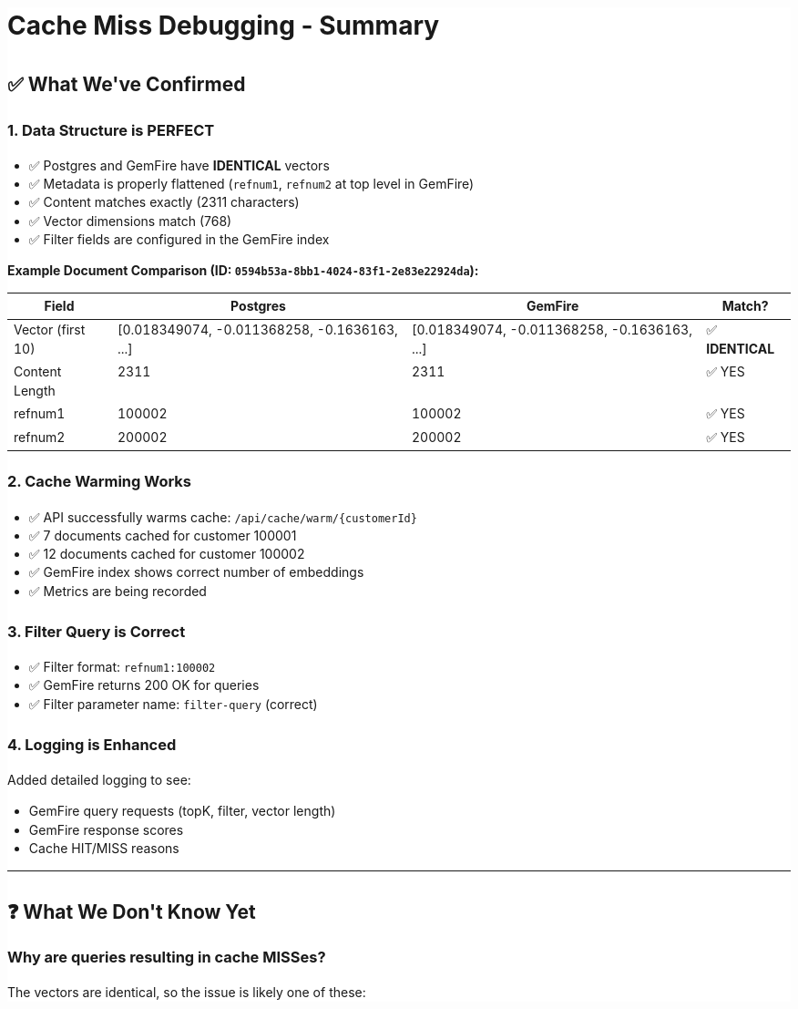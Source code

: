 # Cache Miss Debugging - Summary

## ✅ What We've Confirmed

### 1. **Data Structure is PERFECT**
- ✅ Postgres and GemFire have **IDENTICAL** vectors
- ✅ Metadata is properly flattened (`refnum1`, `refnum2` at top level in GemFire)
- ✅ Content matches exactly (2311 characters)
- ✅ Vector dimensions match (768)
- ✅ Filter fields are configured in the GemFire index

**Example Document Comparison (ID: `0594b53a-8bb1-4024-83f1-2e83e22924da`):**

| Field | Postgres | GemFire | Match? |
|-------|----------|---------|--------|
| Vector (first 10) | [0.018349074, -0.011368258, -0.1636163, ...] | [0.018349074, -0.011368258, -0.1636163, ...] | ✅ **IDENTICAL** |
| Content Length | 2311 | 2311 | ✅ YES |
| refnum1 | 100002 | 100002 | ✅ YES |
| refnum2 | 200002 | 200002 | ✅ YES |

### 2. **Cache Warming Works**
- ✅ API successfully warms cache: `/api/cache/warm/{customerId}`
- ✅ 7 documents cached for customer 100001
- ✅ 12 documents cached for customer 100002
- ✅ GemFire index shows correct number of embeddings
- ✅ Metrics are being recorded

### 3. **Filter Query is Correct**
- ✅ Filter format: `refnum1:100002`
- ✅ GemFire returns 200 OK for queries
- ✅ Filter parameter name: `filter-query` (correct)

### 4. **Logging is Enhanced**
Added detailed logging to see:
- GemFire query requests (topK, filter, vector length)
- GemFire response scores
- Cache HIT/MISS reasons

---

## ❓ What We Don't Know Yet

### **Why are queries resulting in cache MISSes?**

The vectors are identical, so the issue is likely one of these:
